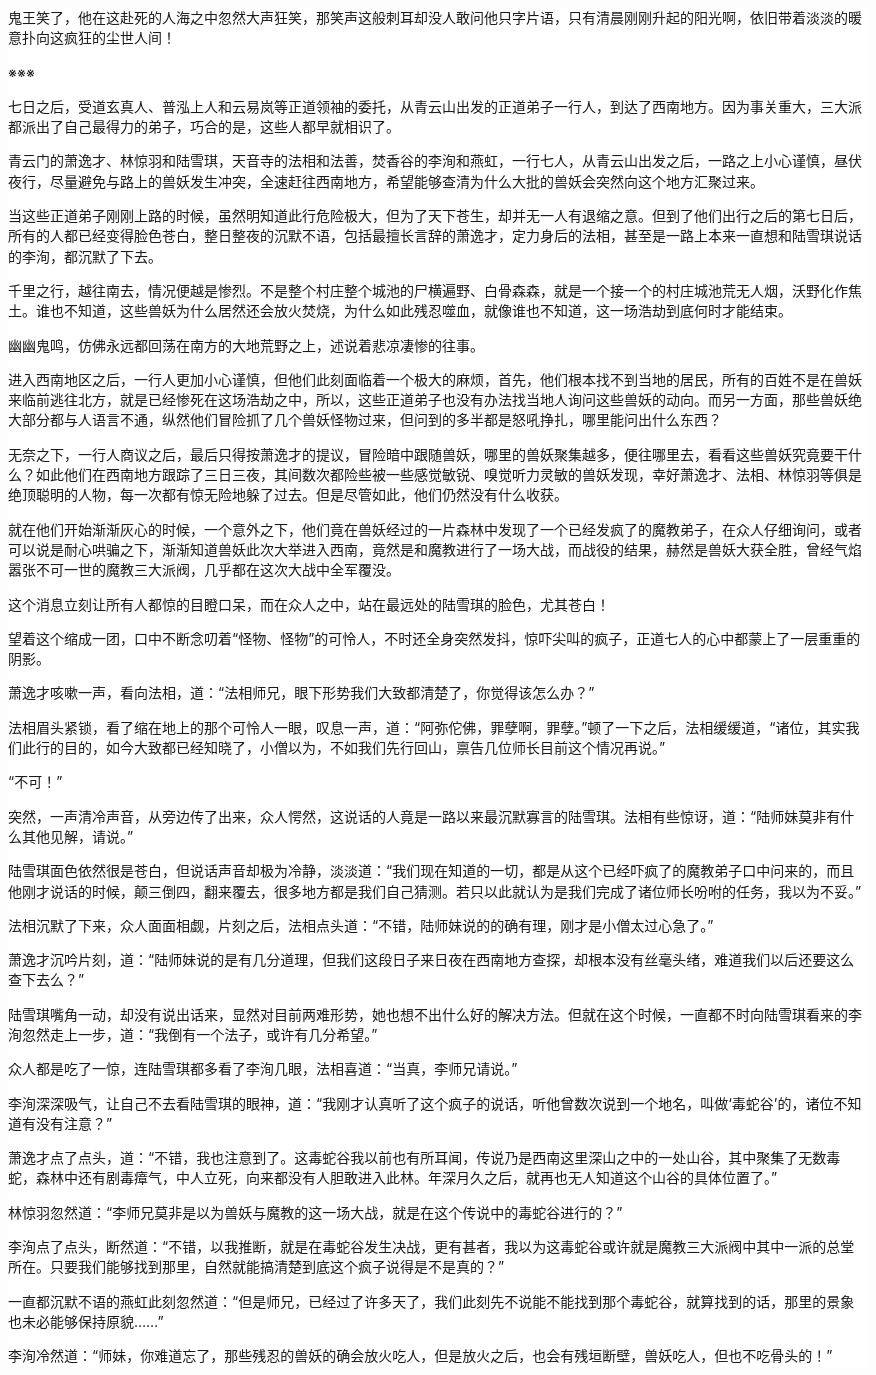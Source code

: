 鬼王笑了，他在这赴死的人海之中忽然大声狂笑，那笑声这般刺耳却没人敢问他只字片语，只有清晨刚刚升起的阳光啊，依旧带着淡淡的暖意扑向这疯狂的尘世人间！

※※※

七日之后，受道玄真人、普泓上人和云易岚等正道领袖的委托，从青云山出发的正道弟子一行人，到达了西南地方。因为事关重大，三大派都派出了自己最得力的弟子，巧合的是，这些人都早就相识了。

青云门的萧逸才、林惊羽和陆雪琪，天音寺的法相和法善，焚香谷的李洵和燕虹，一行七人，从青云山出发之后，一路之上小心谨慎，昼伏夜行，尽量避免与路上的兽妖发生冲突，全速赶往西南地方，希望能够查清为什么大批的兽妖会突然向这个地方汇聚过来。

当这些正道弟子刚刚上路的时候，虽然明知道此行危险极大，但为了天下苍生，却并无一人有退缩之意。但到了他们出行之后的第七日后，所有的人都已经变得脸色苍白，整日整夜的沉默不语，包括最擅长言辞的萧逸才，定力身后的法相，甚至是一路上本来一直想和陆雪琪说话的李洵，都沉默了下去。

千里之行，越往南去，情况便越是惨烈。不是整个村庄整个城池的尸横遍野、白骨森森，就是一个接一个的村庄城池荒无人烟，沃野化作焦土。谁也不知道，这些兽妖为什么居然还会放火焚烧，为什么如此残忍噬血，就像谁也不知道，这一场浩劫到底何时才能结束。

幽幽鬼鸣，仿佛永远都回荡在南方的大地荒野之上，述说着悲凉凄惨的往事。

进入西南地区之后，一行人更加小心谨慎，但他们此刻面临着一个极大的麻烦，首先，他们根本找不到当地的居民，所有的百姓不是在兽妖来临前逃往北方，就是已经惨死在这场浩劫之中，所以，这些正道弟子也没有办法找当地人询问这些兽妖的动向。而另一方面，那些兽妖绝大部分都与人语言不通，纵然他们冒险抓了几个兽妖怪物过来，但问到的多半都是怒吼挣扎，哪里能问出什么东西？

无奈之下，一行人商议之后，最后只得按萧逸才的提议，冒险暗中跟随兽妖，哪里的兽妖聚集越多，便往哪里去，看看这些兽妖究竟要干什么？如此他们在西南地方跟踪了三日三夜，其间数次都险些被一些感觉敏锐、嗅觉听力灵敏的兽妖发现，幸好萧逸才、法相、林惊羽等俱是绝顶聪明的人物，每一次都有惊无险地躲了过去。但是尽管如此，他们仍然没有什么收获。

就在他们开始渐渐灰心的时候，一个意外之下，他们竟在兽妖经过的一片森林中发现了一个已经发疯了的魔教弟子，在众人仔细询问，或者可以说是耐心哄骗之下，渐渐知道兽妖此次大举进入西南，竟然是和魔教进行了一场大战，而战役的结果，赫然是兽妖大获全胜，曾经气焰嚣张不可一世的魔教三大派阀，几乎都在这次大战中全军覆没。

这个消息立刻让所有人都惊的目瞪口呆，而在众人之中，站在最远处的陆雪琪的脸色，尤其苍白！

望着这个缩成一团，口中不断念叨着“怪物、怪物”的可怜人，不时还全身突然发抖，惊吓尖叫的疯子，正道七人的心中都蒙上了一层重重的阴影。

萧逸才咳嗽一声，看向法相，道：“法相师兄，眼下形势我们大致都清楚了，你觉得该怎么办？”

法相眉头紧锁，看了缩在地上的那个可怜人一眼，叹息一声，道：“阿弥佗佛，罪孽啊，罪孽。”顿了一下之后，法相缓缓道，“诸位，其实我们此行的目的，如今大致都已经知晓了，小僧以为，不如我们先行回山，禀告几位师长目前这个情况再说。”

“不可！”

突然，一声清冷声音，从旁边传了出来，众人愕然，这说话的人竟是一路以来最沉默寡言的陆雪琪。法相有些惊讶，道：“陆师妹莫非有什么其他见解，请说。”

陆雪琪面色依然很是苍白，但说话声音却极为冷静，淡淡道：“我们现在知道的一切，都是从这个已经吓疯了的魔教弟子口中问来的，而且他刚才说话的时候，颠三倒四，翻来覆去，很多地方都是我们自己猜测。若只以此就认为是我们完成了诸位师长吩咐的任务，我以为不妥。”

法相沉默了下来，众人面面相觑，片刻之后，法相点头道：“不错，陆师妹说的的确有理，刚才是小僧太过心急了。”

萧逸才沉吟片刻，道：“陆师妹说的是有几分道理，但我们这段日子来日夜在西南地方查探，却根本没有丝毫头绪，难道我们以后还要这么查下去么？”

陆雪琪嘴角一动，却没有说出话来，显然对目前两难形势，她也想不出什么好的解决方法。但就在这个时候，一直都不时向陆雪琪看来的李洵忽然走上一步，道：“我倒有一个法子，或许有几分希望。”

众人都是吃了一惊，连陆雪琪都多看了李洵几眼，法相喜道：“当真，李师兄请说。”

李洵深深吸气，让自己不去看陆雪琪的眼神，道：“我刚才认真听了这个疯子的说话，听他曾数次说到一个地名，叫做‘毒蛇谷’的，诸位不知道有没有注意？”

萧逸才点了点头，道：“不错，我也注意到了。这毒蛇谷我以前也有所耳闻，传说乃是西南这里深山之中的一处山谷，其中聚集了无数毒蛇，森林中还有剧毒瘴气，中人立死，向来都没有人胆敢进入此林。年深月久之后，就再也无人知道这个山谷的具体位置了。”

林惊羽忽然道：“李师兄莫非是以为兽妖与魔教的这一场大战，就是在这个传说中的毒蛇谷进行的？”

李洵点了点头，断然道：“不错，以我推断，就是在毒蛇谷发生决战，更有甚者，我以为这毒蛇谷或许就是魔教三大派阀中其中一派的总堂所在。只要我们能够找到那里，自然就能搞清楚到底这个疯子说得是不是真的？”

一直都沉默不语的燕虹此刻忽然道：“但是师兄，已经过了许多天了，我们此刻先不说能不能找到那个毒蛇谷，就算找到的话，那里的景象也未必能够保持原貌……”

李洵冷然道：“师妹，你难道忘了，那些残忍的兽妖的确会放火吃人，但是放火之后，也会有残垣断壁，兽妖吃人，但也不吃骨头的！”
